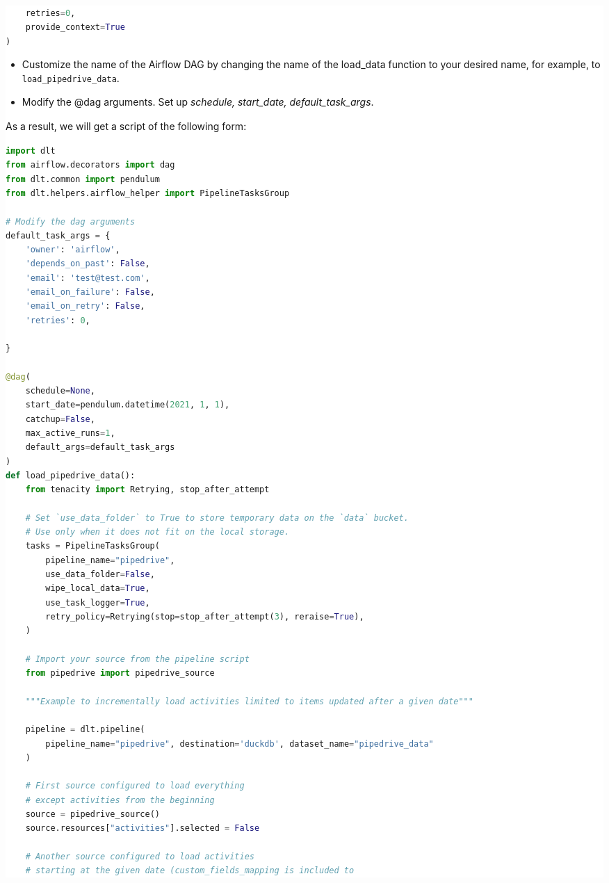   ```py
      retries=0,
      provide_context=True
  )
  ```

- Customize the name of the Airflow DAG by changing the name of the load_data function to your desired name, for example, to `load_pipedrive_data`.

- Modify the @dag arguments. Set up *schedule, start_date, default_task_args*.

As a result, we will get a script of the following form:

```py
import dlt
from airflow.decorators import dag
from dlt.common import pendulum
from dlt.helpers.airflow_helper import PipelineTasksGroup

# Modify the dag arguments
default_task_args = {
    'owner': 'airflow',
    'depends_on_past': False,
    'email': 'test@test.com',
    'email_on_failure': False,
    'email_on_retry': False,
    'retries': 0,

}

@dag(
    schedule=None,
    start_date=pendulum.datetime(2021, 1, 1),
    catchup=False,
    max_active_runs=1,
    default_args=default_task_args
)
def load_pipedrive_data():
    from tenacity import Retrying, stop_after_attempt

    # Set `use_data_folder` to True to store temporary data on the `data` bucket.
    # Use only when it does not fit on the local storage.
    tasks = PipelineTasksGroup(
        pipeline_name="pipedrive",
        use_data_folder=False,
        wipe_local_data=True,
        use_task_logger=True,
        retry_policy=Retrying(stop=stop_after_attempt(3), reraise=True),
    )

    # Import your source from the pipeline script
    from pipedrive import pipedrive_source

    """Example to incrementally load activities limited to items updated after a given date"""

    pipeline = dlt.pipeline(
        pipeline_name="pipedrive", destination='duckdb', dataset_name="pipedrive_data"
    )

    # First source configured to load everything
    # except activities from the beginning
    source = pipedrive_source()
    source.resources["activities"].selected = False

    # Another source configured to load activities
    # starting at the given date (custom_fields_mapping is included to
```
